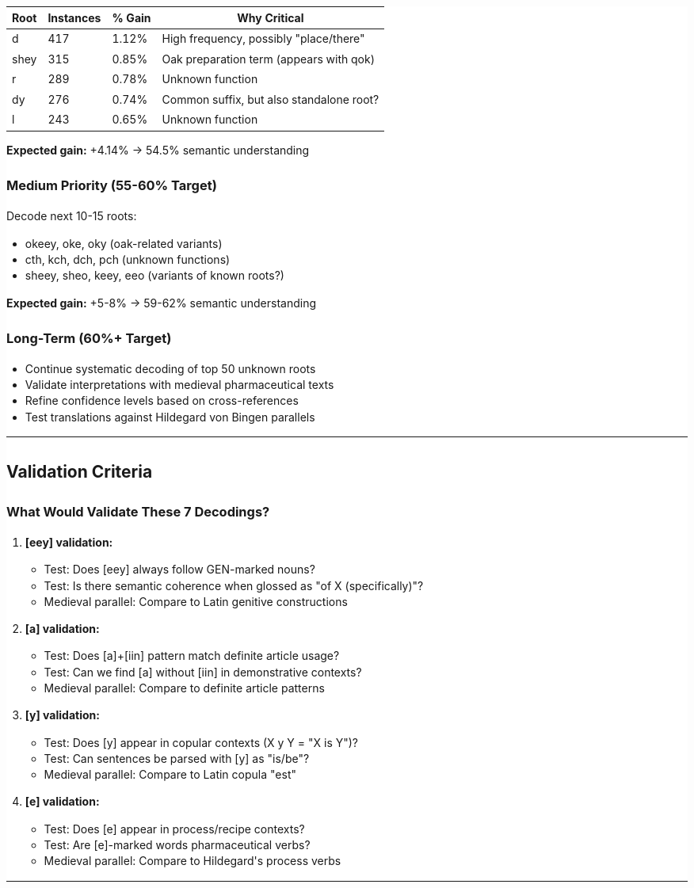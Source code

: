 | Root | Instances | % Gain | Why Critical |
|------|-----------|--------|--------------|
| d | 417 | 1.12% | High frequency, possibly "place/there" |
| shey | 315 | 0.85% | Oak preparation term (appears with qok) |
| r | 289 | 0.78% | Unknown function |
| dy | 276 | 0.74% | Common suffix, but also standalone root? |
| l | 243 | 0.65% | Unknown function |

**Expected gain:** +4.14% → 54.5% semantic understanding

### Medium Priority (55-60% Target)

Decode next 10-15 roots:
- okeey, oke, oky (oak-related variants)
- cth, kch, dch, pch (unknown functions)
- sheey, sheo, keey, eeo (variants of known roots?)

**Expected gain:** +5-8% → 59-62% semantic understanding

### Long-Term (60%+ Target)

- Continue systematic decoding of top 50 unknown roots
- Validate interpretations with medieval pharmaceutical texts
- Refine confidence levels based on cross-references
- Test translations against Hildegard von Bingen parallels

---

## Validation Criteria

### What Would Validate These 7 Decodings?

1. **[eey] validation:**
   - Test: Does [eey] always follow GEN-marked nouns?
   - Test: Is there semantic coherence when glossed as "of X (specifically)"?
   - Medieval parallel: Compare to Latin genitive constructions

2. **[a] validation:**
   - Test: Does [a]+[iin] pattern match definite article usage?
   - Test: Can we find [a] without [iin] in demonstrative contexts?
   - Medieval parallel: Compare to definite article patterns

3. **[y] validation:**
   - Test: Does [y] appear in copular contexts (X y Y = "X is Y")?
   - Test: Can sentences be parsed with [y] as "is/be"?
   - Medieval parallel: Compare to Latin copula "est"

4. **[e] validation:**
   - Test: Does [e] appear in process/recipe contexts?
   - Test: Are [e]-marked words pharmaceutical verbs?
   - Medieval parallel: Compare to Hildegard's process verbs

---